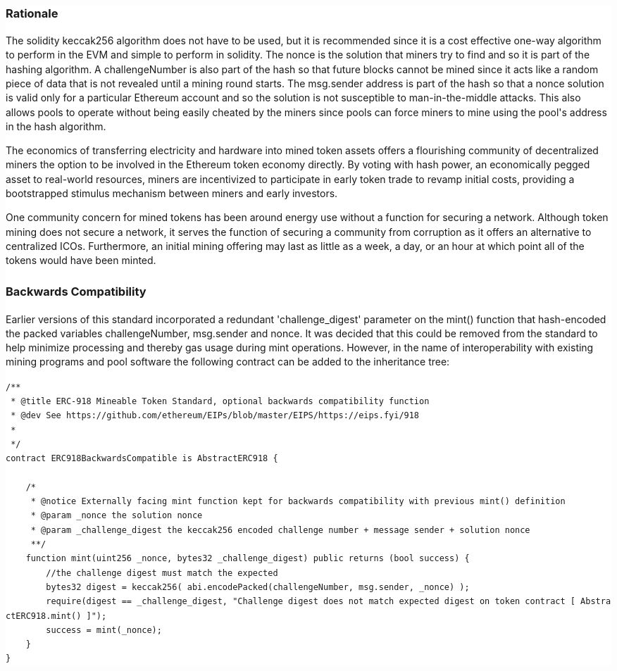 ### Rationale

The solidity keccak256 algorithm does not have to be used, but it is recommended since it is a cost effective one-way algorithm to perform in the EVM and simple to perform in solidity. The nonce is the solution that miners try to find and so it is part of the hashing algorithm. A challengeNumber is also part of the hash so that future blocks cannot be mined since it acts like a random piece of data that is not revealed until a mining round starts. The msg.sender address is part of the hash so that a nonce solution is valid only for a particular Ethereum account and so the solution is not susceptible to man-in-the-middle attacks. This also allows pools to operate without being easily cheated by the miners since pools can force miners to mine using the pool's address in the hash algorithm.  

The economics of transferring electricity and hardware into mined token assets offers a flourishing community of decentralized miners the option to be involved in the Ethereum token economy directly. By voting with hash power, an economically pegged asset to real-world resources, miners are incentivized to participate in early token trade to revamp initial costs, providing a bootstrapped stimulus mechanism between miners and early investors.

One community concern for mined tokens has been around energy use without a function for securing a network.  Although token mining does not secure a network, it serves the function of securing a community from corruption as it offers an alternative to centralized ICOs. Furthermore, an initial mining offering may last as little as a week, a day, or an hour at which point all of the tokens would have been minted.


### Backwards Compatibility
Earlier versions of this standard incorporated a redundant 'challenge_digest' parameter on the mint() function that hash-encoded the packed variables challengeNumber, msg.sender and nonce. It was decided that this could be removed from the standard to help minimize processing and thereby gas usage during mint operations. However, in the name of interoperability with existing mining programs and pool software the following contract can be added to the inheritance tree:

``` solidity
/**
 * @title ERC-918 Mineable Token Standard, optional backwards compatibility function
 * @dev See https://github.com/ethereum/EIPs/blob/master/EIPS/https://eips.fyi/918
 * 
 */
contract ERC918BackwardsCompatible is AbstractERC918 {

    /*
     * @notice Externally facing mint function kept for backwards compatibility with previous mint() definition
     * @param _nonce the solution nonce
     * @param _challenge_digest the keccak256 encoded challenge number + message sender + solution nonce
     **/
    function mint(uint256 _nonce, bytes32 _challenge_digest) public returns (bool success) {
        //the challenge digest must match the expected
        bytes32 digest = keccak256( abi.encodePacked(challengeNumber, msg.sender, _nonce) );
        require(digest == _challenge_digest, "Challenge digest does not match expected digest on token contract [ AbstractERC918.mint() ]");
        success = mint(_nonce);
    }
}
```
